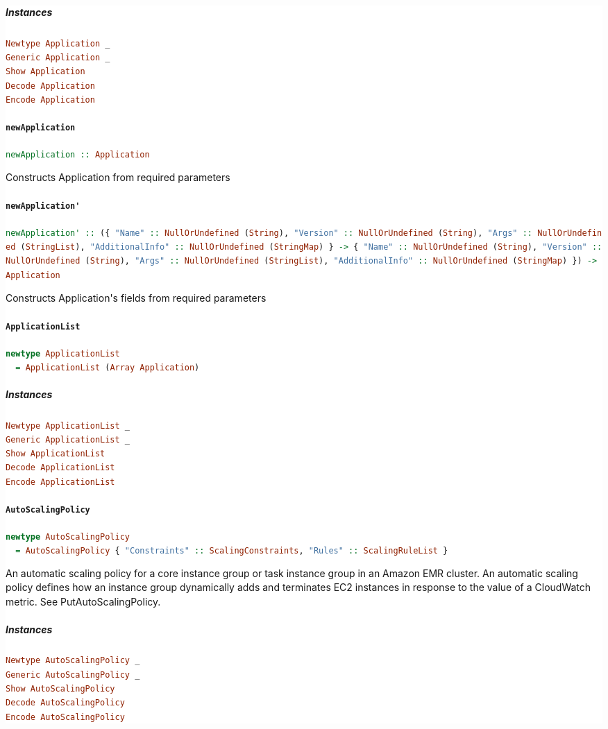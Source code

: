 ##### Instances
``` purescript
Newtype Application _
Generic Application _
Show Application
Decode Application
Encode Application
```

#### `newApplication`

``` purescript
newApplication :: Application
```

Constructs Application from required parameters

#### `newApplication'`

``` purescript
newApplication' :: ({ "Name" :: NullOrUndefined (String), "Version" :: NullOrUndefined (String), "Args" :: NullOrUndefined (StringList), "AdditionalInfo" :: NullOrUndefined (StringMap) } -> { "Name" :: NullOrUndefined (String), "Version" :: NullOrUndefined (String), "Args" :: NullOrUndefined (StringList), "AdditionalInfo" :: NullOrUndefined (StringMap) }) -> Application
```

Constructs Application's fields from required parameters

#### `ApplicationList`

``` purescript
newtype ApplicationList
  = ApplicationList (Array Application)
```

##### Instances
``` purescript
Newtype ApplicationList _
Generic ApplicationList _
Show ApplicationList
Decode ApplicationList
Encode ApplicationList
```

#### `AutoScalingPolicy`

``` purescript
newtype AutoScalingPolicy
  = AutoScalingPolicy { "Constraints" :: ScalingConstraints, "Rules" :: ScalingRuleList }
```

<p>An automatic scaling policy for a core instance group or task instance group in an Amazon EMR cluster. An automatic scaling policy defines how an instance group dynamically adds and terminates EC2 instances in response to the value of a CloudWatch metric. See <a>PutAutoScalingPolicy</a>.</p>

##### Instances
``` purescript
Newtype AutoScalingPolicy _
Generic AutoScalingPolicy _
Show AutoScalingPolicy
Decode AutoScalingPolicy
Encode AutoScalingPolicy
```
